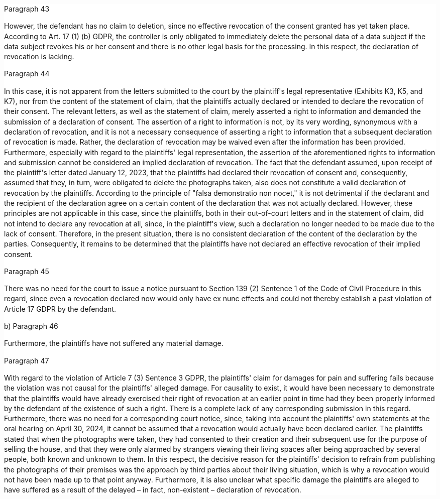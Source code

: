 Paragraph 43

However, the defendant has no claim to deletion, since no effective revocation of the consent granted has yet taken place. According to Art. 17 (1) (b) GDPR, the controller is only obligated to immediately delete the personal data of a data subject if the data subject revokes his or her consent and there is no other legal basis for the processing. In this respect, the declaration of revocation is lacking.

Paragraph 44

In this case, it is not apparent from the letters submitted to the court by the plaintiff's legal representative (Exhibits K3, K5, and K7), nor from the content of the statement of claim, that the plaintiffs actually declared or intended to declare the revocation of their consent. The relevant letters, as well as the statement of claim, merely asserted a right to information and demanded the submission of a declaration of consent. The assertion of a right to information is not, by its very wording, synonymous with a declaration of revocation, and it is not a necessary consequence of asserting a right to information that a subsequent declaration of revocation is made. Rather, the declaration of revocation may be waived even after the information has been provided. Furthermore, especially with regard to the plaintiffs' legal representation, the assertion of the aforementioned rights to information and submission cannot be considered an implied declaration of revocation. The fact that the defendant assumed, upon receipt of the plaintiff's letter dated January 12, 2023, that the plaintiffs had declared their revocation of consent and, consequently, assumed that they, in turn, were obligated to delete the photographs taken, also does not constitute a valid declaration of revocation by the plaintiffs. According to the principle of "falsa demonstratio non nocet," it is not detrimental if the declarant and the recipient of the declaration agree on a certain content of the declaration that was not actually declared. However, these principles are not applicable in this case, since the plaintiffs, both in their out-of-court letters and in the statement of claim, did not intend to declare any revocation at all, since, in the plaintiff's view, such a declaration no longer needed to be made due to the lack of consent. Therefore, in the present situation, there is no consistent declaration of the content of the declaration by the parties. Consequently, it remains to be determined that the plaintiffs have not declared an effective revocation of their implied consent.

Paragraph 45

There was no need for the court to issue a notice pursuant to Section 139 (2) Sentence 1 of the Code of Civil Procedure in this regard, since even a revocation declared now would only have ex nunc effects and could not thereby establish a past violation of Article 17 GDPR by the defendant.

b) Paragraph 46

Furthermore, the plaintiffs have not suffered any material damage.

Paragraph 47

With regard to the violation of Article 7 (3) Sentence 3 GDPR, the plaintiffs' claim for damages for pain and suffering fails because the violation was not causal for the plaintiffs' alleged damage. For causality to exist, it would have been necessary to demonstrate that the plaintiffs would have already exercised their right of revocation at an earlier point in time had they been properly informed by the defendant of the existence of such a right. There is a complete lack of any corresponding submission in this regard. Furthermore, there was no need for a corresponding court notice, since, taking into account the plaintiffs' own statements at the oral hearing on April 30, 2024, it cannot be assumed that a revocation would actually have been declared earlier. The plaintiffs stated that when the photographs were taken, they had consented to their creation and their subsequent use for the purpose of selling the house, and that they were only alarmed by strangers viewing their living spaces after being approached by several people, both known and unknown to them. In this respect, the decisive reason for the plaintiffs' decision to refrain from publishing the photographs of their premises was the approach by third parties about their living situation, which is why a revocation would not have been made up to that point anyway. Furthermore, it is also unclear what specific damage the plaintiffs are alleged to have suffered as a result of the delayed – in fact, non-existent – declaration of revocation.
